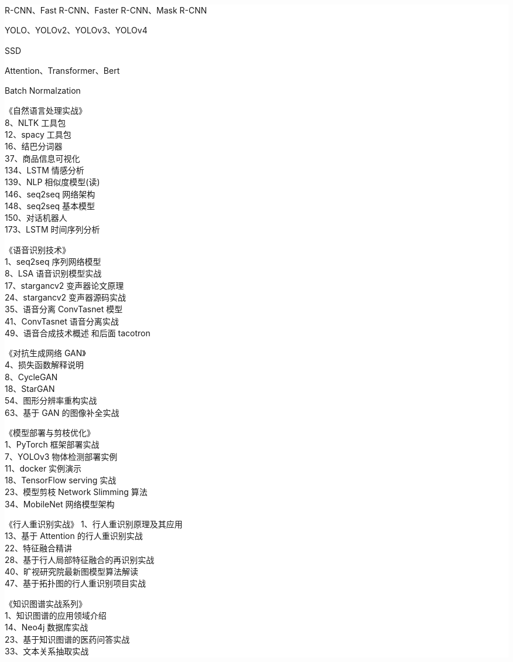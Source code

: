 R-CNN、Fast R-CNN、Faster R-CNN、Mask R-CNN  

YOLO、YOLOv2、YOLOv3、YOLOv4  

SSD  

Attention、Transformer、Bert  

Batch Normalzation   




《自然语言处理实战》  
8、NLTK 工具包  
12、spacy 工具包  
16、结巴分词器  
37、商品信息可视化  
134、LSTM 情感分析  
139、NLP 相似度模型(读)  
146、seq2seq 网络架构  
148、seq2seq 基本模型  
150、对话机器人  
173、LSTM 时间序列分析  



《语音识别技术》  
1、seq2seq 序列网络模型  
8、LSA 语音识别模型实战  
17、stargancv2 变声器论文原理  
24、stargancv2 变声器源码实战  
35、语音分离 ConvTasnet 模型  
41、ConvTasnet 语音分离实战  
49、语音合成技术概述 和后面 tacotron  


《对抗生成网络 GAN》  
4、损失函数解释说明  
8、CycleGAN  
18、StarGAN  
54、图形分辨率重构实战  
63、基于 GAN 的图像补全实战  


《模型部署与剪枝优化》  
1、PyTorch 框架部署实战  
7、YOLOv3 物体检测部署实例  
11、docker 实例演示  
18、TensorFlow serving 实战  
23、模型剪枝 Network Slimming 算法  
34、MobileNet 网络模型架构  


《行人重识别实战》
1、行人重识别原理及其应用  
13、基于 Attention 的行人重识别实战  
22、特征融合精讲  
28、基于行人局部特征融合的再识别实战  
40、旷视研究院最新图模型算法解读  
47、基于拓扑图的行人重识别项目实战  


《知识图谱实战系列》  
1、知识图谱的应用领域介绍  
14、Neo4j 数据库实战  
23、基于知识图谱的医药问答实战  
33、文本关系抽取实战  




